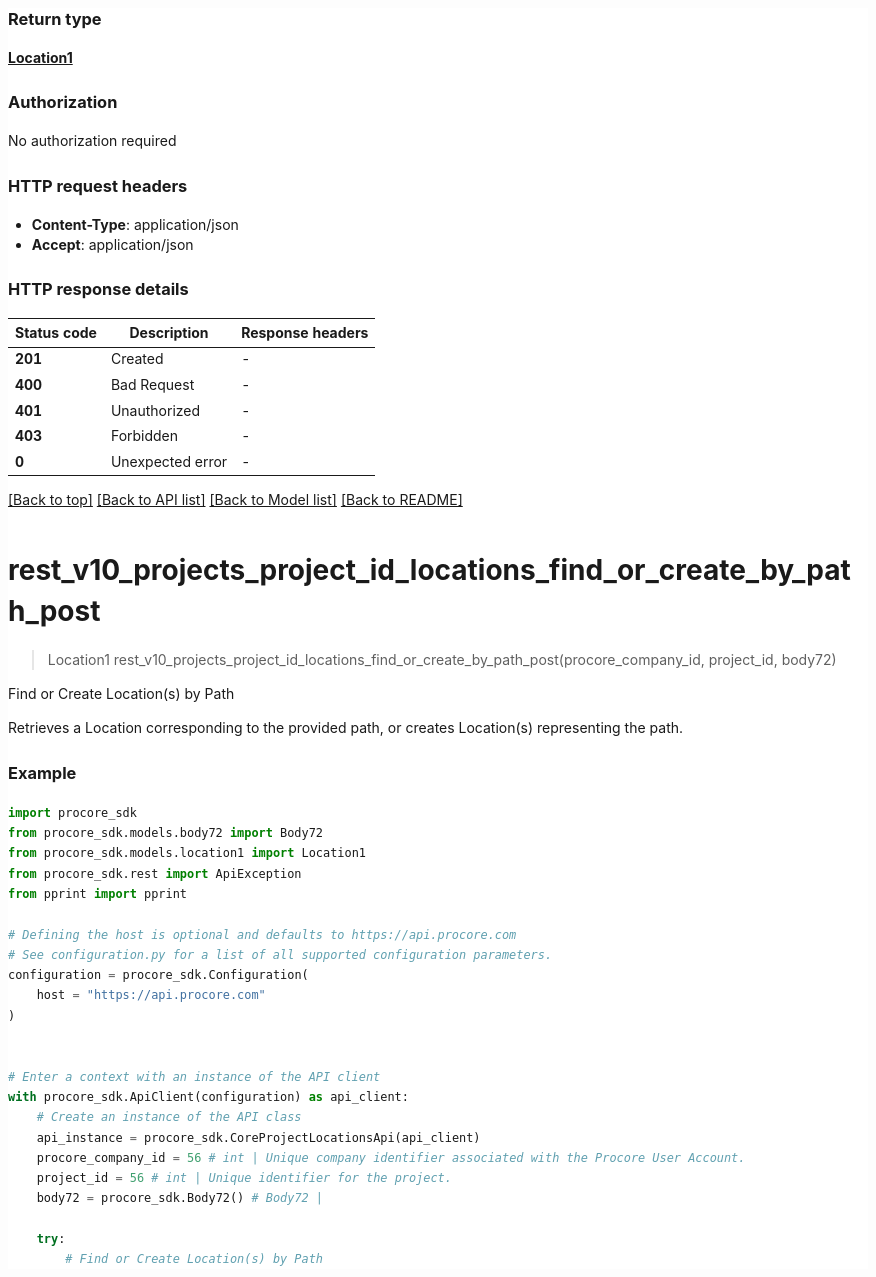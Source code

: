 ### Return type

[**Location1**](Location1.md)

### Authorization

No authorization required

### HTTP request headers

 - **Content-Type**: application/json
 - **Accept**: application/json

### HTTP response details

| Status code | Description | Response headers |
|-------------|-------------|------------------|
**201** | Created |  -  |
**400** | Bad Request |  -  |
**401** | Unauthorized |  -  |
**403** | Forbidden |  -  |
**0** | Unexpected error |  -  |

[[Back to top]](#) [[Back to API list]](../README.md#documentation-for-api-endpoints) [[Back to Model list]](../README.md#documentation-for-models) [[Back to README]](../README.md)

# **rest_v10_projects_project_id_locations_find_or_create_by_path_post**
> Location1 rest_v10_projects_project_id_locations_find_or_create_by_path_post(procore_company_id, project_id, body72)

Find or Create Location(s) by Path

Retrieves a Location corresponding to the provided path, or creates Location(s) representing the path.

### Example


```python
import procore_sdk
from procore_sdk.models.body72 import Body72
from procore_sdk.models.location1 import Location1
from procore_sdk.rest import ApiException
from pprint import pprint

# Defining the host is optional and defaults to https://api.procore.com
# See configuration.py for a list of all supported configuration parameters.
configuration = procore_sdk.Configuration(
    host = "https://api.procore.com"
)


# Enter a context with an instance of the API client
with procore_sdk.ApiClient(configuration) as api_client:
    # Create an instance of the API class
    api_instance = procore_sdk.CoreProjectLocationsApi(api_client)
    procore_company_id = 56 # int | Unique company identifier associated with the Procore User Account.
    project_id = 56 # int | Unique identifier for the project.
    body72 = procore_sdk.Body72() # Body72 | 

    try:
        # Find or Create Location(s) by Path
```